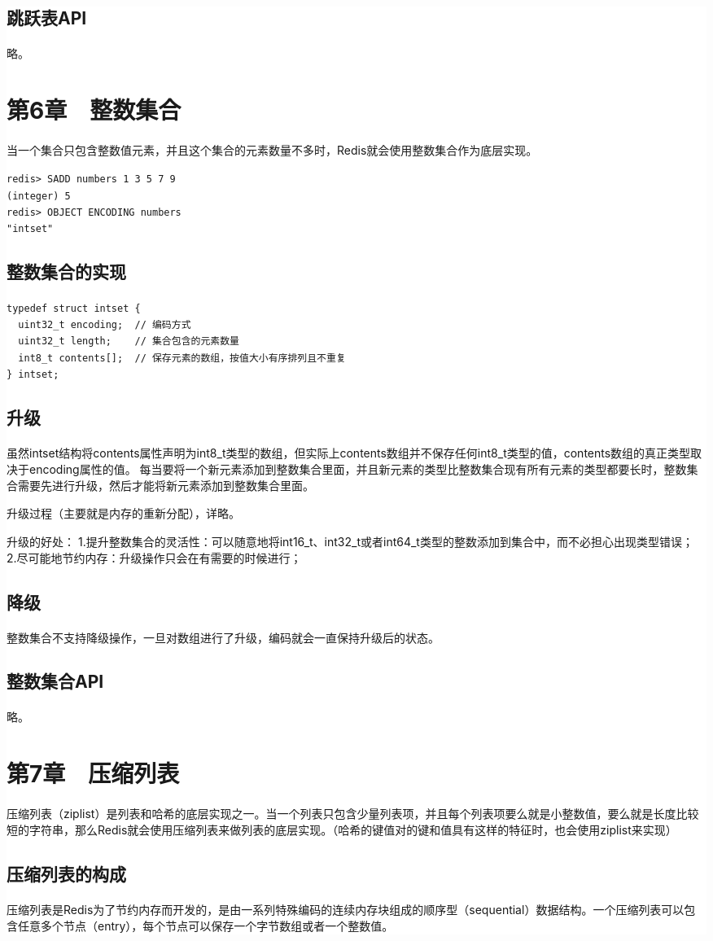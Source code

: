 ## 跳跃表API
略。


# 第6章　整数集合
当一个集合只包含整数值元素，并且这个集合的元素数量不多时，Redis就会使用整数集合作为底层实现。
```
redis> SADD numbers 1 3 5 7 9
(integer) 5
redis> OBJECT ENCODING numbers
"intset"
```

## 整数集合的实现
```
typedef struct intset {    
  uint32_t encoding;  // 编码方式  
  uint32_t length;    // 集合包含的元素数量 
  int8_t contents[];  // 保存元素的数组，按值大小有序排列且不重复
} intset;
```

## 升级
虽然intset结构将contents属性声明为int8_t类型的数组，但实际上contents数组并不保存任何int8_t类型的值，contents数组的真正类型取决于encoding属性的值。
每当要将一个新元素添加到整数集合里面，并且新元素的类型比整数集合现有所有元素的类型都要长时，整数集合需要先进行升级，然后才能将新元素添加到整数集合里面。

升级过程（主要就是内存的重新分配），详略。

升级的好处：
1.提升整数集合的灵活性：可以随意地将int16_t、int32_t或者int64_t类型的整数添加到集合中，而不必担心出现类型错误；
2.尽可能地节约内存：升级操作只会在有需要的时候进行；

## 降级
整数集合不支持降级操作，一旦对数组进行了升级，编码就会一直保持升级后的状态。

## 整数集合API
略。


# 第7章　压缩列表
压缩列表（ziplist）是列表和哈希的底层实现之一。当一个列表只包含少量列表项，并且每个列表项要么就是小整数值，要么就是长度比较短的字符串，那么Redis就会使用压缩列表来做列表的底层实现。（哈希的键值对的键和值具有这样的特征时，也会使用ziplist来实现）

## 压缩列表的构成
压缩列表是Redis为了节约内存而开发的，是由一系列特殊编码的连续内存块组成的顺序型（sequential）数据结构。一个压缩列表可以包含任意多个节点（entry），每个节点可以保存一个字节数组或者一个整数值。
